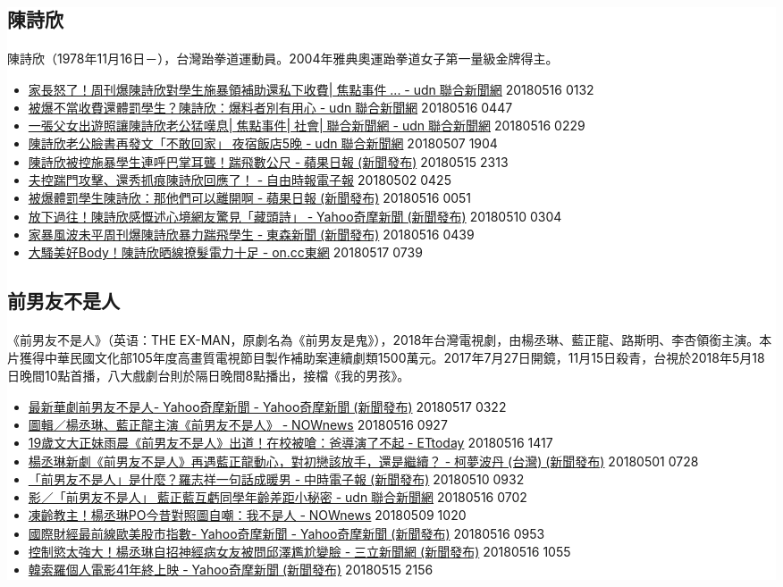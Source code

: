 ## 陳詩欣

陳詩欣（1978年11月16日－），台灣跆拳道運動員。2004年雅典奧運跆拳道女子第一量級金牌得主。
- [家長怒了！周刊爆陳詩欣對學生施暴領補助還私下收費| 焦點事件 ... - udn 聯合新聞網](https://udn.com/news/story/7314/3144450 "家長怒了！周刊爆陳詩欣對學生施暴領補助還私下收費| 焦點事件 ... - udn 聯合新聞網") 20180516 0132
- [被爆不當收費還體罰學生？陳詩欣：爆料者別有用心 - udn 聯合新聞網](https://udn.com/news/story/7321/3144911 "被爆不當收費還體罰學生？陳詩欣：爆料者別有用心 - udn 聯合新聞網") 20180516 0447
- [一張父女出遊照讓陳詩欣老公猛嘆息| 焦點事件| 社會| 聯合新聞網 - udn 聯合新聞網](https://udn.com/news/story/7315/3144518 "一張父女出遊照讓陳詩欣老公猛嘆息| 焦點事件| 社會| 聯合新聞網 - udn 聯合新聞網") 20180516 0229
- [陳詩欣老公臉書再發文「不敢回家」 夜宿飯店5晚 - udn 聯合新聞網](https://udn.com/news/story/7320/3129305 "陳詩欣老公臉書再發文「不敢回家」 夜宿飯店5晚 - udn 聯合新聞網") 20180507 1904
- [陳詩欣被控施暴學生連呼巴掌耳聾！踹飛數公尺 - 蘋果日報 (新聞發布)](https://tw.appledaily.com/new/realtime/20180516/1354638 "陳詩欣被控施暴學生連呼巴掌耳聾！踹飛數公尺 - 蘋果日報 (新聞發布)") 20180515 2313
- [夫控踹門攻擊、還秀抓痕陳詩欣回應了！ - 自由時報電子報](http://news.ltn.com.tw/news/society/breakingnews/2412984 "夫控踹門攻擊、還秀抓痕陳詩欣回應了！ - 自由時報電子報") 20180502 0425
- [被爆體罰學生陳詩欣：那他們可以離開啊 - 蘋果日報 (新聞發布)](https://tw.sports.appledaily.com/realtime/20180516/1354681 "被爆體罰學生陳詩欣：那他們可以離開啊 - 蘋果日報 (新聞發布)") 20180516 0051
- [放下過往！陳詩欣感慨述心境網友驚見「藏頭詩」 - Yahoo奇摩新聞 (新聞發布)](https://tw.news.yahoo.com/%E6%94%BE%E4%B8%8B%E5%90%A7-%E9%99%B3%E8%A9%A9%E6%AC%A3po-%E8%97%8F%E9%A0%AD%E8%A9%A9-%E8%BF%B0%E5%BF%83%E5%A2%83-025400980.html "放下過往！陳詩欣感慨述心境網友驚見「藏頭詩」 - Yahoo奇摩新聞 (新聞發布)") 20180510 0304
- [家暴風波未平周刊爆陳詩欣暴力踹飛學生 - 東森新聞 (新聞發布)](https://news.ebc.net.tw/news.php?nid=113014 "家暴風波未平周刊爆陳詩欣暴力踹飛學生 - 東森新聞 (新聞發布)") 20180516 0439
- [大騷美好Body！陳詩欣晒線撩髮電力十足 - on.cc東網](http://hk.on.cc/hk/bkn/cnt/entertainment/20180517/bkn-20180517153001186-0517_00862_001.html "大騷美好Body！陳詩欣晒線撩髮電力十足 - on.cc東網") 20180517 0739

## 前男友不是人

《前男友不是人》（英语：THE EX-MAN，原劇名為《前男友是鬼》），2018年台灣電視劇，由楊丞琳、藍正龍、路斯明、李杏領銜主演。本片獲得中華民國文化部105年度高畫質電視節目製作補助案連續劇類1500萬元。2017年7月27日開鏡，11月15日殺青，台視於2018年5月18日晚間10點首播，八大戲劇台則於隔日晚間8點播出，接檔《我的男孩》。
- [最新華劇前男友不是人- Yahoo奇摩新聞 - Yahoo奇摩新聞 (新聞發布)](https://tw.news.yahoo.com/%E6%A5%8A%E4%B8%9E%E7%90%B3%E3%80%81%E8%97%8D%E6%AD%A3%E9%BE%8D%E4%B8%BB%E6%BC%94%EF%BC%8C%E6%9C%80%E6%96%B0%E8%8F%AF%E5%8A%87%E3%80%8A%E5%89%8D%E7%94%B7%E5%8F%8B%E4%B8%8D%E6%98%AF%E4%BA%BA%E3%80%8B-030532711.html "最新華劇前男友不是人- Yahoo奇摩新聞 - Yahoo奇摩新聞 (新聞發布)") 20180517 0322
- [圖輯／楊丞琳、藍正龍主演《前男友不是人》 - NOWnews](https://www.nownews.com/news/20180516/2755427 "圖輯／楊丞琳、藍正龍主演《前男友不是人》 - NOWnews") 20180516 0927
- [19歲文大正妹雨晨《前男友不是人》出道！在校被嗆：爸導演了不起 - ETtoday](https://star.ettoday.net/news/1171096 "19歲文大正妹雨晨《前男友不是人》出道！在校被嗆：爸導演了不起 - ETtoday") 20180516 1417
- [楊丞琳新劇《前男友不是人》再遇藍正龍動心，對初戀該放手，還是繼續？ - 柯夢波丹 (台灣) (新聞發布)](https://www.cosmopolitan.com/tw/entertainment/movies/g20103392/theexman-newdrama-2018/ "楊丞琳新劇《前男友不是人》再遇藍正龍動心，對初戀該放手，還是繼續？ - 柯夢波丹 (台灣) (新聞發布)") 20180501 0728
- [「前男友不是人」是什麼？羅志祥一句話成暖男 - 中時電子報 (新聞發布)](http://www.chinatimes.com/realtimenews/20180510004846-260404 "「前男友不是人」是什麼？羅志祥一句話成暖男 - 中時電子報 (新聞發布)") 20180510 0932
- [影／「前男友不是人」 藍正藍互虧同學年齡差距小秘密 - udn 聯合新聞網](https://stars.udn.com/star/story/10091/3145231?from=udn-ch1_breaknews-1-cate8-news "影／「前男友不是人」 藍正藍互虧同學年齡差距小秘密 - udn 聯合新聞網") 20180516 0702
- [凍齡教主！楊丞琳PO今昔對照圖自嘲：我不是人 - NOWnews](https://www.nownews.com/news/20180509/2751038 "凍齡教主！楊丞琳PO今昔對照圖自嘲：我不是人 - NOWnews") 20180509 1020
- [國際財經最前線歐美股市指數- Yahoo奇摩新聞 - Yahoo奇摩新聞 (新聞發布)](https://tw.news.yahoo.com/%E5%9C%8B%E9%9A%9B%E8%B2%A1%E7%B6%93%E6%9C%80%E5%89%8D%E7%B7%9A-%E6%AD%90%E7%BE%8E%E8%82%A1%E5%B8%82%E6%8C%87%E6%95%B8-095300784.html "國際財經最前線歐美股市指數- Yahoo奇摩新聞 - Yahoo奇摩新聞 (新聞發布)") 20180516 0953
- [控制慾太強大！楊丞琳自招神經病女友被問邱澤尷尬變臉 - 三立新聞網 (新聞發布)](https://www.setn.com/news.aspx?newsid=380655 "控制慾太強大！楊丞琳自招神經病女友被問邱澤尷尬變臉 - 三立新聞網 (新聞發布)") 20180516 1055
- [韓索羅個人電影41年終上映 - Yahoo奇摩新聞 (新聞發布)](https://tw.news.yahoo.com/%E9%9F%93%E7%B4%A2%E7%BE%85%E5%80%8B%E4%BA%BA%E9%9B%BB%E5%BD%B141%E5%B9%B4%E7%B5%82%E4%B8%8A%E6%98%A0-215010455.html "韓索羅個人電影41年終上映 - Yahoo奇摩新聞 (新聞發布)") 20180515 2156
